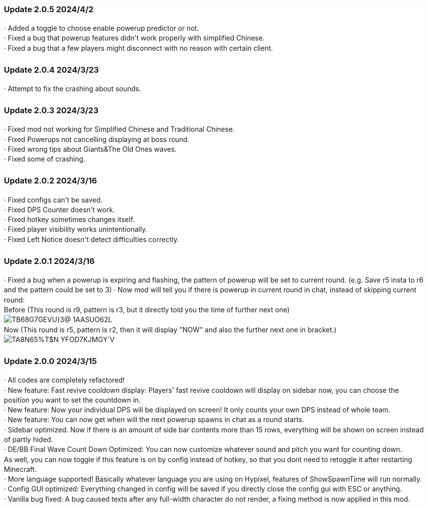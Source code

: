 ### Update 2.0.5 2024/4/2  
· Added a toggle to choose enable powerup predictor or not.  
· Fixed a bug that powerup features didn't work properly with simplified Chinese.  
· Fixed a bug that a few players might disconnect with no reason with certain client.  
  
### Update 2.0.4 2024/3/23  
· Attempt to fix the crashing about sounds.  
  
### Update 2.0.3 2024/3/23  
· Fixed mod not working for Simplified Chinese and Traditional Chinese.  
· Fixed Powerups not cancelling displaying at boss round.  
· Fixed wrong tips about Giants&The Old Ones waves.  
· Fixed some of crashing.  

### Update 2.0.2 2024/3/16  
· Fixed configs can't be saved.  
· Fixed DPS Counter doesn't work.  
· Fixed hotkey sometimes changes itself.  
· Fixed player visibility works unintentionally.  
· Fixed Left Notice doesn't detect difficulties correctly.  

### Update 2.0.1 2024/3/16  
· Fixed a bug when a powerup is expiring and flashing, the pattern of powerup will be set to current round. (e.g. Save r5 insta to r6 and the pattern could be set to 3)
· Now mod will tell you if there is powerup in current round in chat, instead of skipping current round:  
                                              Before (This round is r9, pattern is r3, but it directly told you the time of further next one)  
 ![TB68G7GEVU}3@ 1AASUO62L](https://github.com/Seosean/ShowSpawnTime/assets/88036696/88efa00d-c18e-4f51-8f21-105fc87376ec)  
                                               Now (This round is r5, pattern is r2, then it will display "NOW" and also the further next one in bracket.)  
 ![TA8N65%T$N YFOD7KJMGY`V](https://github.com/Seosean/ShowSpawnTime/assets/88036696/492cde94-b50a-4785-a884-e673199f7c01)  


### Update 2.0.0 2024/3/15  
· All codes are completely refactored!  
· New feature: Fast revive cooldown display: Players' fast revive cooldown will display on sidebar now, you can choose the position you want to set the countdown in.  
· New feature: Now your individual DPS will be displayed on screen! It only counts your own DPS instead of whole team.  
· New feature: You can now get when will the next powerup spawns in chat as a round starts.  
· Sidebar optimized. Now if there is an amount of side bar contents more than 15 rows, everything will be shown on screen instead of partly hided.  
· DE/BB Final Wave Count Down Optimized: You can now customize whatever sound and pitch you want for counting down.  
As well, you can now toggle if this feature is on by config instead of hotkey, so that you dont need to retoggle it after restarting Minecraft.   
· More language supported! Basically whatever language you are using on Hypixel, features of ShowSpawnTime will run normally.  
· Config GUI optimized: Everything changed in config will be saved if you directly close the config gui with ESC or anything.  
· Vanilla bug fixed: A bug caused texts after any full-width character do not render, a fixing method is now applied in this mod.  

